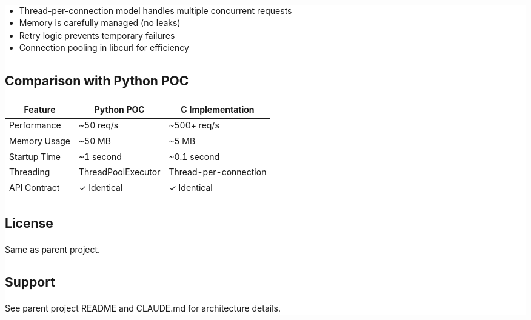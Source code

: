 - Thread-per-connection model handles multiple concurrent requests
- Memory is carefully managed (no leaks)
- Retry logic prevents temporary failures
- Connection pooling in libcurl for efficiency

## Comparison with Python POC

| Feature | Python POC | C Implementation |
|---------|-----------|------------------|
| Performance | ~50 req/s | ~500+ req/s |
| Memory Usage | ~50 MB | ~5 MB |
| Startup Time | ~1 second | ~0.1 second |
| Threading | ThreadPoolExecutor | Thread-per-connection |
| API Contract | ✓ Identical | ✓ Identical |

## License

Same as parent project.

## Support

See parent project README and CLAUDE.md for architecture details.
